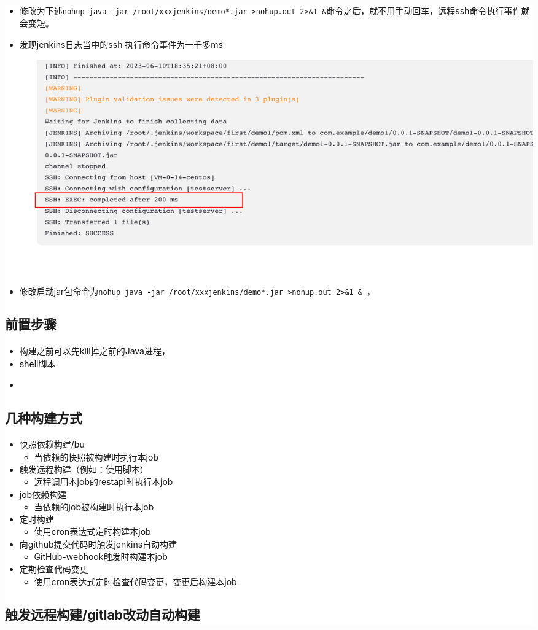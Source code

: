   - 修改为下述`nohup java -jar /root/xxxjenkins/demo*.jar >nohup.out 2>&1 &`命令之后，就不用手动回车，远程ssh命令执行事件就会变短。

- 发现jenkins日志当中的ssh 执行命令事件为一千多ms

![image-20230610183552634](images/image-20230610183552634.png)

- 修改启动jar包命令为`nohup java -jar /root/xxxjenkins/demo*.jar >nohup.out 2>&1 & `，

## 前置步骤

- 构建之前可以先kill掉之前的Java进程，
- shell脚本

```

```



- 

## 几种构建方式

- 快照依赖构建/bu
  - 当依赖的快照被构建时执行本job
- 触发远程构建（例如：使用脚本）
  - 远程调用本job的restapi时执行本job
- job依赖构建
  - 当依赖的job被构建时执行本job
- 定时构建
  - 使用cron表达式定时构建本job
- 向github提交代码时触发jenkins自动构建
  - GitHub-webhook触发时构建本job
- 定期检查代码变更
  - 使用cron表达式定时检查代码变更，变更后构建本job

## 触发远程构建/gitlab改动自动构建
